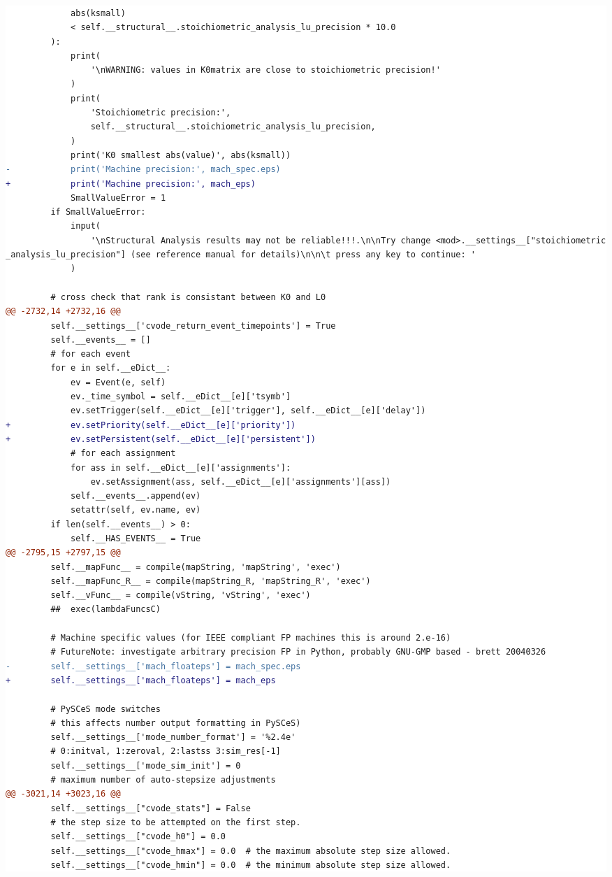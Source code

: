 ```diff
             abs(ksmall)
             < self.__structural__.stoichiometric_analysis_lu_precision * 10.0
         ):
             print(
                 '\nWARNING: values in K0matrix are close to stoichiometric precision!'
             )
             print(
                 'Stoichiometric precision:',
                 self.__structural__.stoichiometric_analysis_lu_precision,
             )
             print('K0 smallest abs(value)', abs(ksmall))
-            print('Machine precision:', mach_spec.eps)
+            print('Machine precision:', mach_eps)
             SmallValueError = 1
         if SmallValueError:
             input(
                 '\nStructural Analysis results may not be reliable!!!.\n\nTry change <mod>.__settings__["stoichiometric_analysis_lu_precision"] (see reference manual for details)\n\n\t press any key to continue: '
             )
 
         # cross check that rank is consistant between K0 and L0
@@ -2732,14 +2732,16 @@
         self.__settings__['cvode_return_event_timepoints'] = True
         self.__events__ = []
         # for each event
         for e in self.__eDict__:
             ev = Event(e, self)
             ev._time_symbol = self.__eDict__[e]['tsymb']
             ev.setTrigger(self.__eDict__[e]['trigger'], self.__eDict__[e]['delay'])
+            ev.setPriority(self.__eDict__[e]['priority'])
+            ev.setPersistent(self.__eDict__[e]['persistent'])
             # for each assignment
             for ass in self.__eDict__[e]['assignments']:
                 ev.setAssignment(ass, self.__eDict__[e]['assignments'][ass])
             self.__events__.append(ev)
             setattr(self, ev.name, ev)
         if len(self.__events__) > 0:
             self.__HAS_EVENTS__ = True
@@ -2795,15 +2797,15 @@
         self.__mapFunc__ = compile(mapString, 'mapString', 'exec')
         self.__mapFunc_R__ = compile(mapString_R, 'mapString_R', 'exec')
         self.__vFunc__ = compile(vString, 'vString', 'exec')
         ##  exec(lambdaFuncsC)
 
         # Machine specific values (for IEEE compliant FP machines this is around 2.e-16)
         # FutureNote: investigate arbitrary precision FP in Python, probably GNU-GMP based - brett 20040326
-        self.__settings__['mach_floateps'] = mach_spec.eps
+        self.__settings__['mach_floateps'] = mach_eps
 
         # PySCeS mode switches
         # this affects number output formatting in PySCeS)
         self.__settings__['mode_number_format'] = '%2.4e'
         # 0:initval, 1:zeroval, 2:lastss 3:sim_res[-1]
         self.__settings__['mode_sim_init'] = 0
         # maximum number of auto-stepsize adjustments
@@ -3021,14 +3023,16 @@
         self.__settings__["cvode_stats"] = False
         # the step size to be attempted on the first step.
         self.__settings__["cvode_h0"] = 0.0
         self.__settings__["cvode_hmax"] = 0.0  # the maximum absolute step size allowed.
         self.__settings__["cvode_hmin"] = 0.0  # the minimum absolute step size allowed.
```